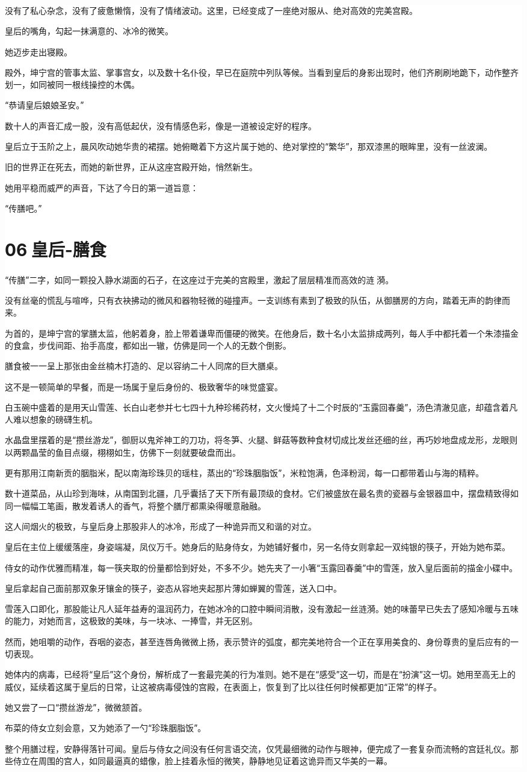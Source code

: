 没有了私心杂念，没有了疲惫懒惰，没有了情绪波动。这里，已经变成了一座绝对服从、绝对高效的完美宫殿。

皇后的嘴角，勾起一抹满意的、冰冷的微笑。

她迈步走出寝殿。

殿外，坤宁宫的管事太监、掌事宫女，以及数十名仆役，早已在庭院中列队等候。当看到皇后的身影出现时，他们齐刷刷地跪下，动作整齐划一，如同被同一根线操控的木偶。

“恭请皇后娘娘圣安。”

数十人的声音汇成一股，没有高低起伏，没有情感色彩，像是一道被设定好的程序。

皇后立于玉阶之上，晨风吹动她华贵的裙摆。她俯瞰着下方这片属于她的、绝对掌控的“繁华”，那双漆黑的眼眸里，没有一丝波澜。

旧的世界正在死去，而她的新世界，正从这座宫殿开始，悄然新生。

她用平稳而威严的声音，下达了今日的第一道旨意：

“传膳吧。”

# 06 皇后-膳食


“传膳”二字，如同一颗投入静水湖面的石子，在这座过于完美的宫殿里，激起了层层精准而高效的涟
漪。

没有丝毫的慌乱与喧哗，只有衣袂拂动的微风和器物轻微的碰撞声。一支训练有素到了极致的队伍，从御膳房的方向，踏着无声的韵律而来。

为首的，是坤宁宫的掌膳太监，他躬着身，脸上带着谦卑而僵硬的微笑。在他身后，数十名小太监排成两列，每人手中都托着一个朱漆描金的食盒，步伐间距、抬手高度，都如出一辙，仿佛是同一个人的无数个倒影。

膳食被一一呈上那张由金丝楠木打造的、足以容纳二十人同席的巨大膳桌。

这不是一顿简单的早餐，而是一场属于皇后身份的、极致奢华的味觉盛宴。

白玉碗中盛着的是用天山雪莲、长白山老参并七七四十九种珍稀药材，文火慢炖了十二个时辰的“玉露回春羹”，汤色清澈见底，却蕴含着凡人难以想象的磅礴生机。

水晶盘里摆着的是“攒丝游龙”，御厨以鬼斧神工的刀功，将冬笋、火腿、鲜菇等数种食材切成比发丝还细的丝，再巧妙地盘成龙形，龙眼则以两颗晶莹的鱼目点缀，栩栩如生，仿佛下一刻就要破盘而出。

更有那用江南新贡的胭脂米，配以南海珍珠贝的瑶柱，蒸出的“珍珠胭脂饭”，米粒饱满，色泽粉润，每一口都带着山与海的精粹。

数十道菜品，从山珍到海味，从南国到北疆，几乎囊括了天下所有最顶级的食材。它们被盛放在最名贵的瓷器与金银器皿中，摆盘精致得如同一幅幅工笔画，散发着诱人的香气，将整个膳厅都熏染得暖意融融。

这人间烟火的极致，与皇后身上那股非人的冰冷，形成了一种诡异而又和谐的对立。

皇后在主位上缓缓落座，身姿端凝，凤仪万千。她身后的贴身侍女，为她铺好餐巾，另一名侍女则拿起一双纯银的筷子，开始为她布菜。

侍女的动作优雅而精准，每一筷夹取的份量都恰到好处，不多不少。她先夹了一小箸“玉露回春羹”中的雪莲，放入皇后面前的描金小碟中。

皇后拿起自己面前那双象牙镶金的筷子，姿态从容地夹起那片薄如蝉翼的雪莲，送入口中。

雪莲入口即化，那股能让凡人延年益寿的温润药力，在她冰冷的口腔中瞬间消散，没有激起一丝涟漪。她的味蕾早已失去了感知冷暖与五味的能力，对她而言，这极致的美味，与一块冰、一捧雪，并无区别。

然而，她咀嚼的动作，吞咽的姿态，甚至连唇角微微上扬，表示赞许的弧度，都完美地符合一个正在享用美食的、身份尊贵的皇后应有的一切表现。

她体内的病毒，已经将“皇后”这个身份，解析成了一套最完美的行为准则。她不是在“感受”这一切，而是在“扮演”这一切。她用至高无上的威仪，延续着这属于皇后的日常，让这被病毒侵蚀的宫殿，在表面上，恢复到了比以往任何时候都更加“正常”的样子。

她又尝了一口“攒丝游龙”，微微颔首。

布菜的侍女立刻会意，又为她添了一勺“珍珠胭脂饭”。

整个用膳过程，安静得落针可闻。皇后与侍女之间没有任何言语交流，仅凭最细微的动作与眼神，便完成了一套复杂而流畅的宫廷礼仪。那些侍立在周围的宫人，如同最逼真的蜡像，脸上挂着永恒的微笑，静静地见证着这诡异而又华美的一幕。

